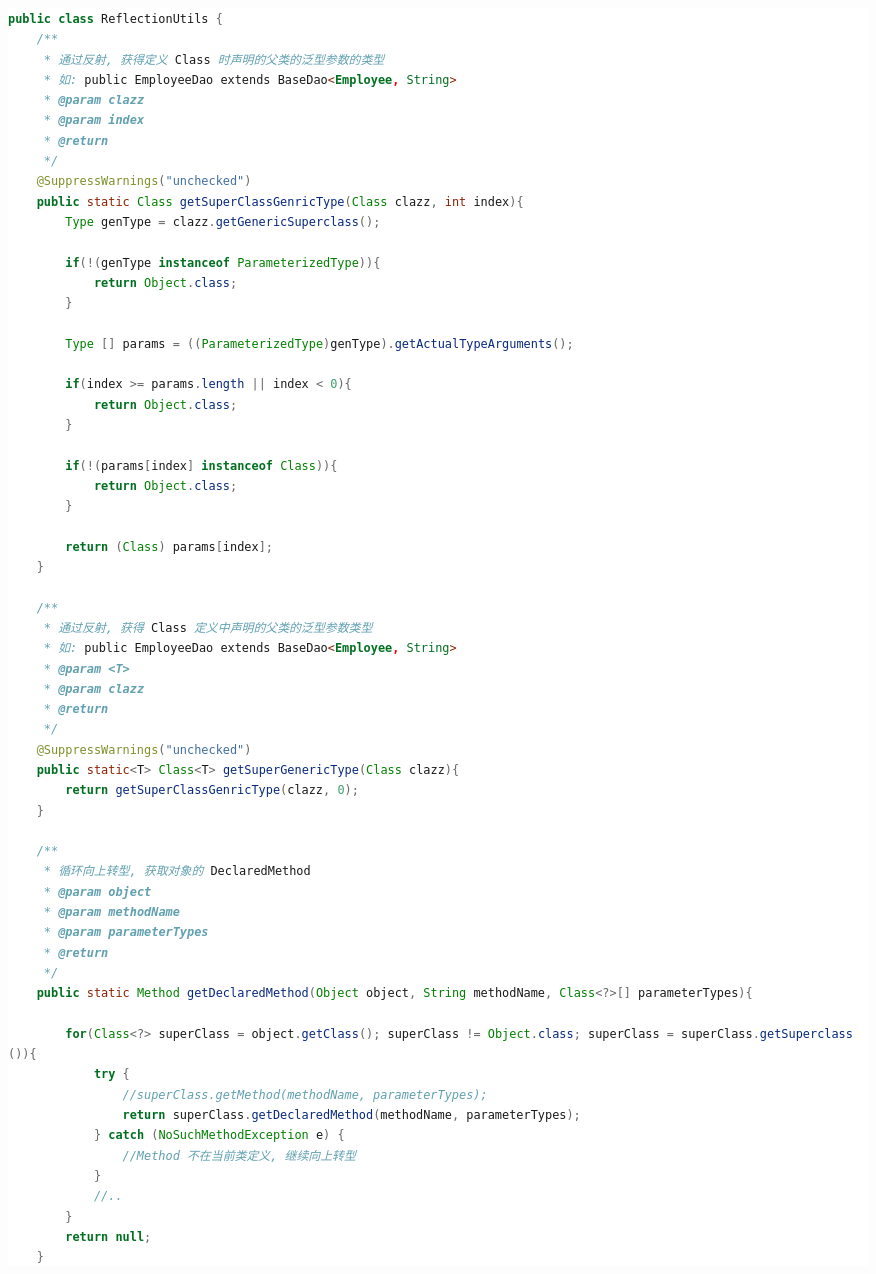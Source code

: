 ```java
public class ReflectionUtils {
	/**
	 * 通过反射, 获得定义 Class 时声明的父类的泛型参数的类型
	 * 如: public EmployeeDao extends BaseDao<Employee, String>
	 * @param clazz
	 * @param index
	 * @return
	 */
	@SuppressWarnings("unchecked")
	public static Class getSuperClassGenricType(Class clazz, int index){
		Type genType = clazz.getGenericSuperclass();
		
		if(!(genType instanceof ParameterizedType)){
			return Object.class;
		}
		
		Type [] params = ((ParameterizedType)genType).getActualTypeArguments();
		
		if(index >= params.length || index < 0){
			return Object.class;
		}
		
		if(!(params[index] instanceof Class)){
			return Object.class;
		}
		
		return (Class) params[index];
	}
	
	/**
	 * 通过反射, 获得 Class 定义中声明的父类的泛型参数类型
	 * 如: public EmployeeDao extends BaseDao<Employee, String>
	 * @param <T>
	 * @param clazz
	 * @return
	 */
	@SuppressWarnings("unchecked")
	public static<T> Class<T> getSuperGenericType(Class clazz){
		return getSuperClassGenricType(clazz, 0);
	}
	
	/**
	 * 循环向上转型, 获取对象的 DeclaredMethod
	 * @param object
	 * @param methodName
	 * @param parameterTypes
	 * @return
	 */
	public static Method getDeclaredMethod(Object object, String methodName, Class<?>[] parameterTypes){
		
		for(Class<?> superClass = object.getClass(); superClass != Object.class; superClass = superClass.getSuperclass()){
			try {
				//superClass.getMethod(methodName, parameterTypes);
				return superClass.getDeclaredMethod(methodName, parameterTypes);
			} catch (NoSuchMethodException e) {
				//Method 不在当前类定义, 继续向上转型
			}
			//..
		}
		return null;
	}
```